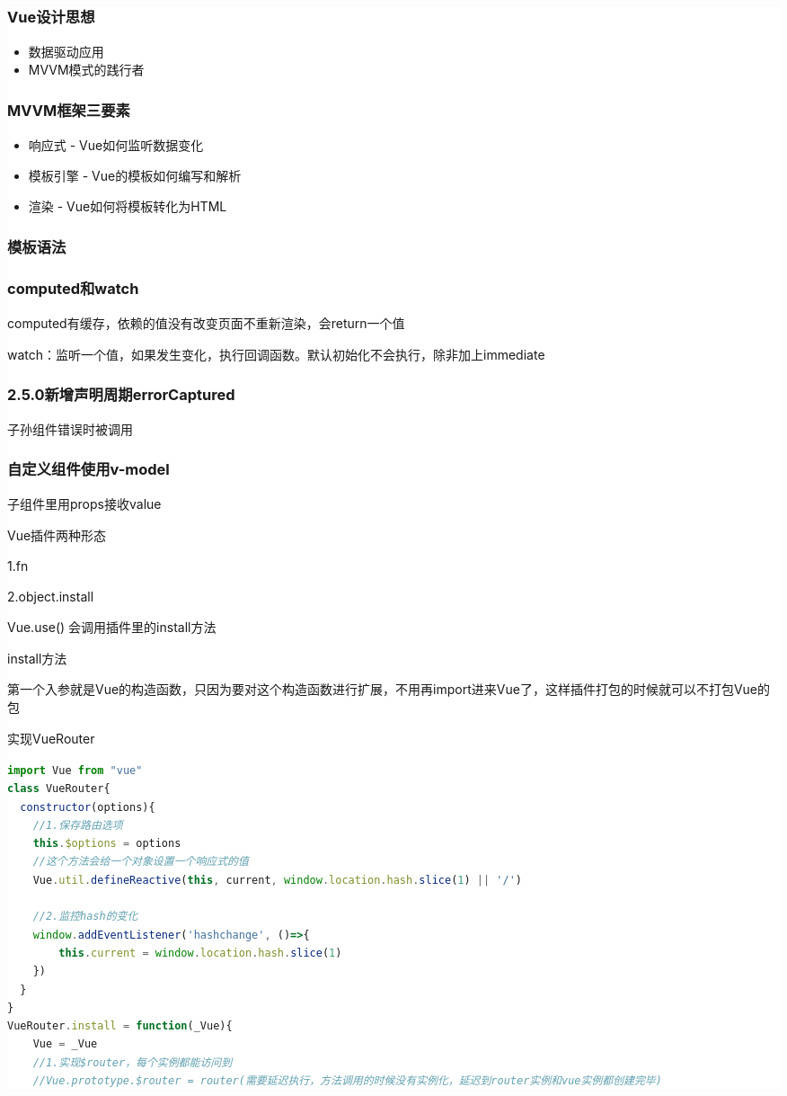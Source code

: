 ### Vue设计思想

- 数据驱动应用
- MVVM模式的践行者



### MVVM框架三要素

- 响应式 - Vue如何监听数据变化
- 模板引擎 - Vue的模板如何编写和解析

- 渲染 - Vue如何将模板转化为HTML





### 模板语法

### computed和watch

computed有缓存，依赖的值没有改变页面不重新渲染，会return一个值

watch：监听一个值，如果发生变化，执行回调函数。默认初始化不会执行，除非加上immediate



### 2.5.0新增声明周期errorCaptured

子孙组件错误时被调用



### 自定义组件使用v-model

子组件里用props接收value



Vue插件两种形态

1.fn

2.object.install

Vue.use() 会调用插件里的install方法

install方法 

第一个入参就是Vue的构造函数，只因为要对这个构造函数进行扩展，不用再import进来Vue了，这样插件打包的时候就可以不打包Vue的包



实现VueRouter

```javascript
import Vue from "vue"
class VueRouter{
  constructor(options){
  	//1.保存路由选项
    this.$options = options
    //这个方法会给一个对象设置一个响应式的值
    Vue.util.defineReactive(this, current, window.location.hash.slice(1) || '/')
    
    //2.监控hash的变化
    window.addEventListener('hashchange', ()=>{
    	this.current = window.location.hash.slice(1)
    })
  }
}
VueRouter.install = function(_Vue){
	Vue = _Vue
	//1.实现$router，每个实例都能访问到
	//Vue.prototype.$router = router(需要延迟执行，方法调用的时候没有实例化，延迟到router实例和vue实例都创建完毕)
```